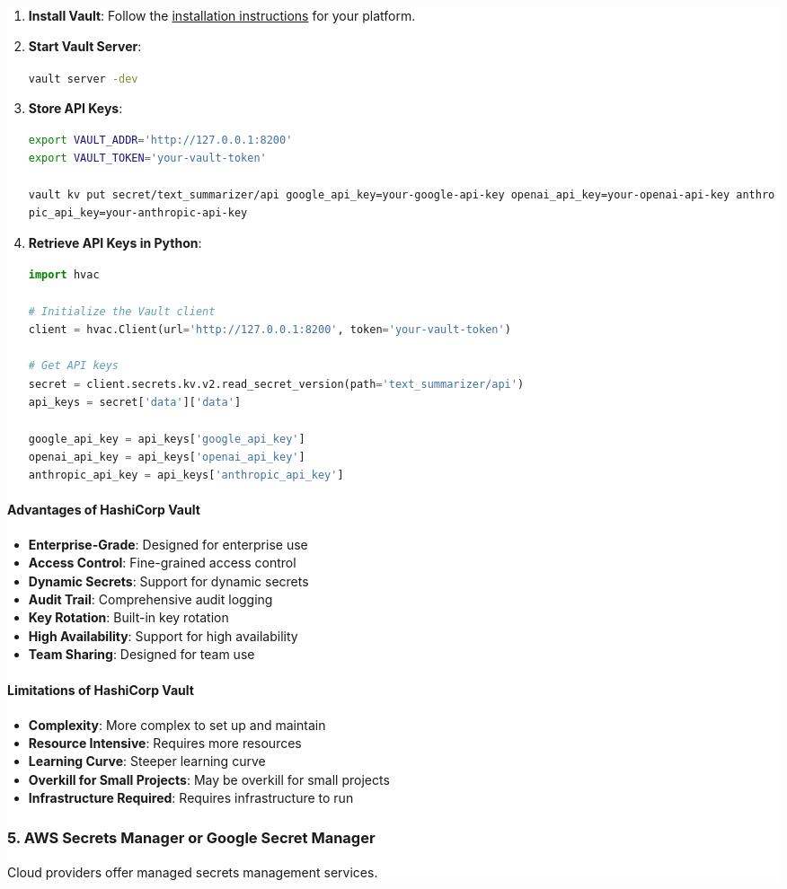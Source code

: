 1. **Install Vault**:
   Follow the [installation instructions](https://developer.hashicorp.com/vault/downloads) for your platform.

2. **Start Vault Server**:
   ```bash
   vault server -dev
   ```

3. **Store API Keys**:
   ```bash
   export VAULT_ADDR='http://127.0.0.1:8200'
   export VAULT_TOKEN='your-vault-token'
   
   vault kv put secret/text_summarizer/api google_api_key=your-google-api-key openai_api_key=your-openai-api-key anthropic_api_key=your-anthropic-api-key
   ```

4. **Retrieve API Keys in Python**:
   ```python
   import hvac
   
   # Initialize the Vault client
   client = hvac.Client(url='http://127.0.0.1:8200', token='your-vault-token')
   
   # Get API keys
   secret = client.secrets.kv.v2.read_secret_version(path='text_summarizer/api')
   api_keys = secret['data']['data']
   
   google_api_key = api_keys['google_api_key']
   openai_api_key = api_keys['openai_api_key']
   anthropic_api_key = api_keys['anthropic_api_key']
   ```

#### Advantages of HashiCorp Vault

- **Enterprise-Grade**: Designed for enterprise use
- **Access Control**: Fine-grained access control
- **Dynamic Secrets**: Support for dynamic secrets
- **Audit Trail**: Comprehensive audit logging
- **Key Rotation**: Built-in key rotation
- **High Availability**: Support for high availability
- **Team Sharing**: Designed for team use

#### Limitations of HashiCorp Vault

- **Complexity**: More complex to set up and maintain
- **Resource Intensive**: Requires more resources
- **Learning Curve**: Steeper learning curve
- **Overkill for Small Projects**: May be overkill for small projects
- **Infrastructure Required**: Requires infrastructure to run

### 5. AWS Secrets Manager or Google Secret Manager

Cloud providers offer managed secrets management services.

